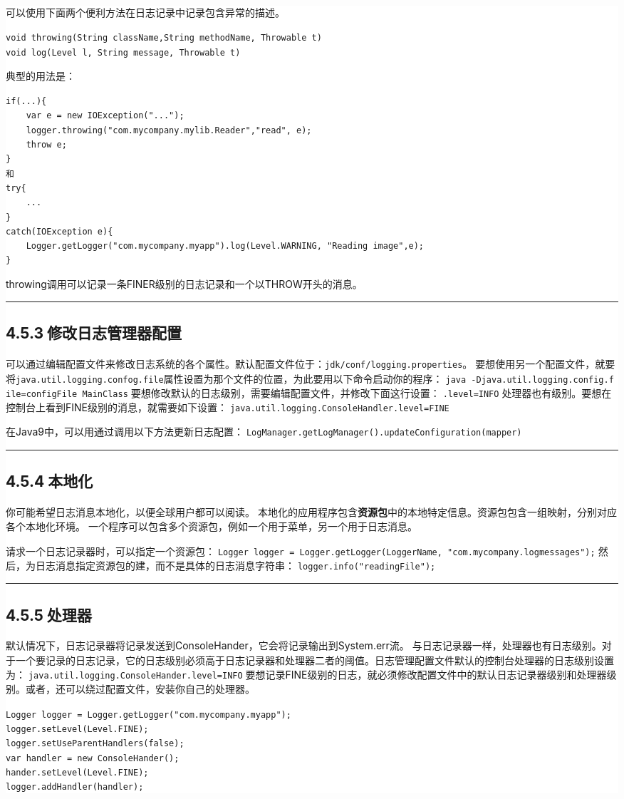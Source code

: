 可以使用下面两个便利方法在日志记录中记录包含异常的描述。
```
void throwing(String className,String methodName, Throwable t)
void log(Level l, String message, Throwable t)
```
典型的用法是：
```
if(...){
    var e = new IOException("...");
    logger.throwing("com.mycompany.mylib.Reader","read", e);
    throw e;
}
和
try{
    ...
}
catch(IOException e){
    Logger.getLogger("com.mycompany.myapp").log(Level.WARNING, "Reading image",e);
}
```
throwing调用可以记录一条FINER级别的日志记录和一个以THROW开头的消息。

---

## 4.5.3 修改日志管理器配置
可以通过编辑配置文件来修改日志系统的各个属性。默认配置文件位于：`jdk/conf/logging.properties`。
要想使用另一个配置文件，就要将`java.util.logging.confog.file`属性设置为那个文件的位置，为此要用以下命令启动你的程序：
`java -Djava.util.logging.config.file=configFile MainClass`
要想修改默认的日志级别，需要编辑配置文件，并修改下面这行设置：
`.level=INFO`
处理器也有级别。要想在控制台上看到FINE级别的消息，就需要如下设置：
`java.util.logging.ConsoleHandler.level=FINE`

在Java9中，可以用通过调用以下方法更新日志配置：
`LogManager.getLogManager().updateConfiguration(mapper)`

---

## 4.5.4 本地化
你可能希望日志消息本地化，以便全球用户都可以阅读。
本地化的应用程序包含**资源包**中的本地特定信息。资源包包含一组映射，分别对应各个本地化环境。
一个程序可以包含多个资源包，例如一个用于菜单，另一个用于日志消息。

请求一个日志记录器时，可以指定一个资源包：
`Logger logger = Logger.getLogger(LoggerName, "com.mycompany.logmessages");`
然后，为日志消息指定资源包的建，而不是具体的日志消息字符串：
`logger.info("readingFile");`

---

## 4.5.5 处理器
默认情况下，日志记录器将记录发送到ConsoleHander，它会将记录输出到System.err流。
与日志记录器一样，处理器也有日志级别。对于一个要记录的日志记录，它的日志级别必须高于日志记录器和处理器二者的阈值。日志管理配置文件默认的控制台处理器的日志级别设置为：
`java.util.logging.ConsoleHander.level=INFO`
要想记录FINE级别的日志，就必须修改配置文件中的默认日志记录器级别和处理器级别。或者，还可以绕过配置文件，安装你自己的处理器。
```
Logger logger = Logger.getLogger("com.mycompany.myapp");
logger.setLevel(Level.FINE);
logger.setUseParentHandlers(false);
var handler = new ConsoleHander();
hander.setLevel(Level.FINE);
logger.addHandler(handler);
```